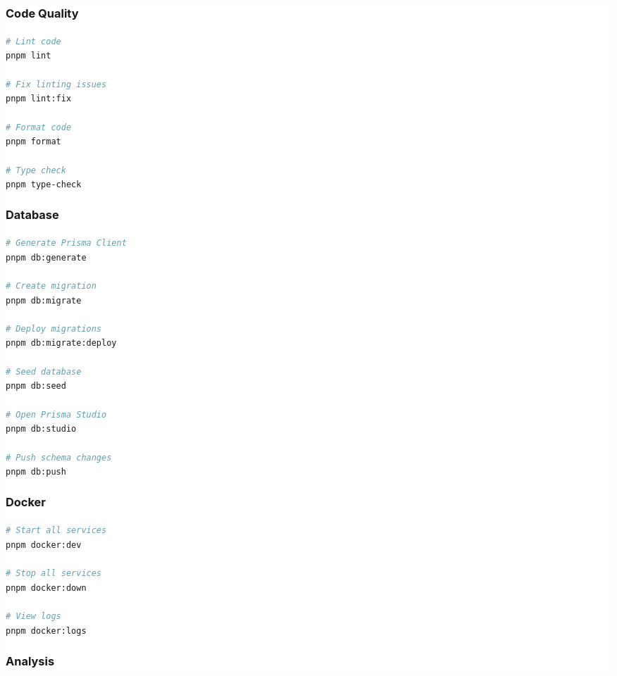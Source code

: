 ### Code Quality

```bash
# Lint code
pnpm lint

# Fix linting issues
pnpm lint:fix

# Format code
pnpm format

# Type check
pnpm type-check
```

### Database

```bash
# Generate Prisma Client
pnpm db:generate

# Create migration
pnpm db:migrate

# Deploy migrations
pnpm db:migrate:deploy

# Seed database
pnpm db:seed

# Open Prisma Studio
pnpm db:studio

# Push schema changes
pnpm db:push
```

### Docker

```bash
# Start all services
pnpm docker:dev

# Stop all services
pnpm docker:down

# View logs
pnpm docker:logs
```

### Analysis
